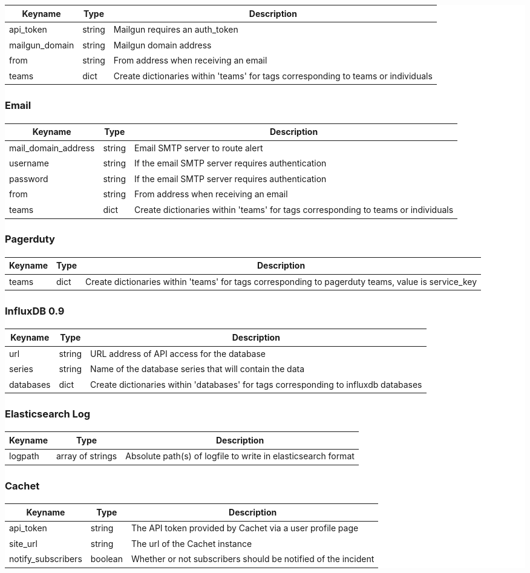 | Keyname | Type | Description |
| ------- | ---- | ----------- |
| api_token | string | Mailgun requires an auth_token |
| mailgun_domain | string | Mailgun domain address  |
| from | string | From address when receiving an email |
| teams | dict | Create dictionaries within 'teams' for tags corresponding to teams or individuals |

### Email

| Keyname | Type | Description |
| ------- | ---- | ----------- |
| mail_domain_address | string | Email SMTP server to route alert |
| username | string | If the email SMTP server requires authentication |
| password | string | If the email SMTP server requires authentication |
| from | string | From address when receiving an email |
| teams | dict | Create dictionaries within 'teams' for tags corresponding to teams or individuals |


### Pagerduty

| Keyname | Type | Description |
| ------- | ---- | ----------- |
| teams | dict | Create dictionaries within 'teams' for tags corresponding to pagerduty teams, value is service_key |

### InfluxDB 0.9

| Keyname | Type | Description |
| ------- | ---- | ----------- |
| url | string | URL address of API access for the database |
| series | string | Name of the database series that will contain the data |
| databases | dict | Create dictionaries within 'databases' for tags corresponding to influxdb databases |

### Elasticsearch Log

| Keyname | Type | Description |
| ------- | ---- | ----------- |
| logpath | array of strings | Absolute path(s) of logfile to write in elasticsearch format |

### Cachet

| Keyname | Type | Description |
| ------- | ---- | ----------- |
| api_token | string | The API token provided by Cachet via a user profile page |
| site_url | string | The url of the Cachet instance |
| notify_subscribers | boolean | Whether or not subscribers should be notified of the incident |
